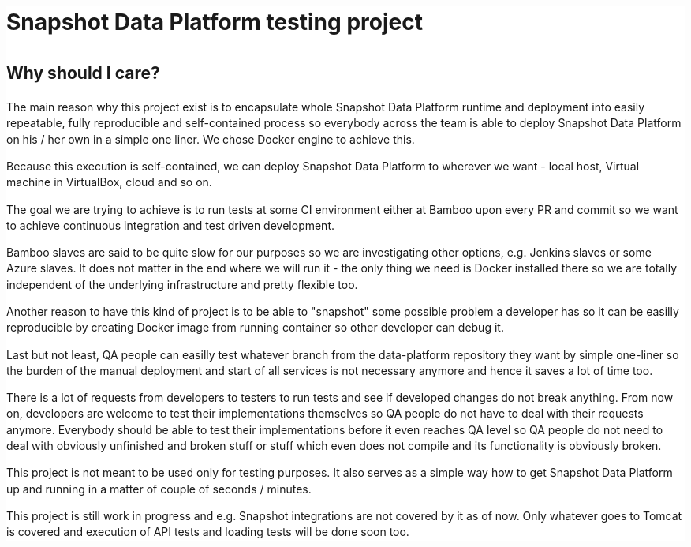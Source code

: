 # Snapshot Data Platform testing project

## Why should I care?

The main reason why this project exist is to encapsulate whole Snapshot Data Platform runtime and deployment into 
 easily repeatable, fully reproducible and self-contained process so everybody across the team is able to 
deploy Snapshot Data Platform on his / her own in a simple one liner. We chose Docker engine to achieve this.

Because this execution is self-contained, we can deploy Snapshot Data Platform to wherever we want - local host,
Virtual machine in VirtualBox, cloud and so on.

The goal we are trying to achieve is to run tests at some CI environment either at Bamboo upon every PR and commit 
so we want to achieve continuous integration and test driven development. 

Bamboo slaves are said to be quite slow for our purposes so we are investigating other options, e.g. Jenkins 
slaves or some Azure slaves. It does not matter in the end where we will run it - the only thing we need is Docker 
installed there so we are totally independent of the underlying infrastructure and pretty flexible too.

Another reason to have this kind of project is to be able to "snapshot" some possible problem a developer has so 
it can be easilly reproducible by creating Docker image from running container so other developer can debug it.

Last but not least, QA people can easilly test whatever branch from the data-platform repository they want by 
simple one-liner so the burden of the manual deployment and start of all services is not necessary anymore 
and hence it saves a lot of time too.

There is a lot of requests from developers to testers to run tests and see if developed changes do not break anything.
From now on, developers are welcome to test their implementations themselves so QA people do not have to 
deal with their requests anymore. Everybody should be able to test their implementations before it even reaches QA 
level so QA people do not need to deal with obviously unfinished and broken stuff or stuff which even does not compile 
and its functionality is obviously broken.

This project is not meant to be used only for testing purposes. It also serves as a simple way how to get Snapshot 
Data Platform up and running in a matter of couple of seconds / minutes.

This project is still work in progress and e.g. Snapshot integrations are not covered by it as of now. Only whatever 
goes to Tomcat is covered and execution of API tests and loading tests will be done soon too.
